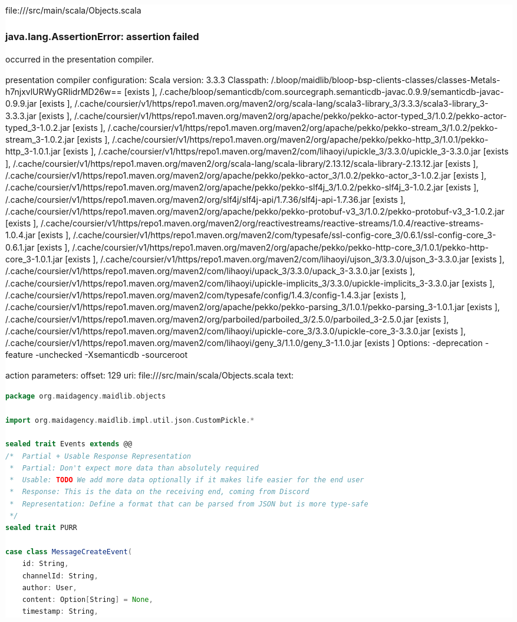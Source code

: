 file://<WORKSPACE>/src/main/scala/Objects.scala
### java.lang.AssertionError: assertion failed

occurred in the presentation compiler.

presentation compiler configuration:
Scala version: 3.3.3
Classpath:
<WORKSPACE>/.bloop/maidlib/bloop-bsp-clients-classes/classes-Metals-h7njxvlURWyGRIidrMD26w== [exists ], <HOME>/.cache/bloop/semanticdb/com.sourcegraph.semanticdb-javac.0.9.9/semanticdb-javac-0.9.9.jar [exists ], <HOME>/.cache/coursier/v1/https/repo1.maven.org/maven2/org/scala-lang/scala3-library_3/3.3.3/scala3-library_3-3.3.3.jar [exists ], <HOME>/.cache/coursier/v1/https/repo1.maven.org/maven2/org/apache/pekko/pekko-actor-typed_3/1.0.2/pekko-actor-typed_3-1.0.2.jar [exists ], <HOME>/.cache/coursier/v1/https/repo1.maven.org/maven2/org/apache/pekko/pekko-stream_3/1.0.2/pekko-stream_3-1.0.2.jar [exists ], <HOME>/.cache/coursier/v1/https/repo1.maven.org/maven2/org/apache/pekko/pekko-http_3/1.0.1/pekko-http_3-1.0.1.jar [exists ], <HOME>/.cache/coursier/v1/https/repo1.maven.org/maven2/com/lihaoyi/upickle_3/3.3.0/upickle_3-3.3.0.jar [exists ], <HOME>/.cache/coursier/v1/https/repo1.maven.org/maven2/org/scala-lang/scala-library/2.13.12/scala-library-2.13.12.jar [exists ], <HOME>/.cache/coursier/v1/https/repo1.maven.org/maven2/org/apache/pekko/pekko-actor_3/1.0.2/pekko-actor_3-1.0.2.jar [exists ], <HOME>/.cache/coursier/v1/https/repo1.maven.org/maven2/org/apache/pekko/pekko-slf4j_3/1.0.2/pekko-slf4j_3-1.0.2.jar [exists ], <HOME>/.cache/coursier/v1/https/repo1.maven.org/maven2/org/slf4j/slf4j-api/1.7.36/slf4j-api-1.7.36.jar [exists ], <HOME>/.cache/coursier/v1/https/repo1.maven.org/maven2/org/apache/pekko/pekko-protobuf-v3_3/1.0.2/pekko-protobuf-v3_3-1.0.2.jar [exists ], <HOME>/.cache/coursier/v1/https/repo1.maven.org/maven2/org/reactivestreams/reactive-streams/1.0.4/reactive-streams-1.0.4.jar [exists ], <HOME>/.cache/coursier/v1/https/repo1.maven.org/maven2/com/typesafe/ssl-config-core_3/0.6.1/ssl-config-core_3-0.6.1.jar [exists ], <HOME>/.cache/coursier/v1/https/repo1.maven.org/maven2/org/apache/pekko/pekko-http-core_3/1.0.1/pekko-http-core_3-1.0.1.jar [exists ], <HOME>/.cache/coursier/v1/https/repo1.maven.org/maven2/com/lihaoyi/ujson_3/3.3.0/ujson_3-3.3.0.jar [exists ], <HOME>/.cache/coursier/v1/https/repo1.maven.org/maven2/com/lihaoyi/upack_3/3.3.0/upack_3-3.3.0.jar [exists ], <HOME>/.cache/coursier/v1/https/repo1.maven.org/maven2/com/lihaoyi/upickle-implicits_3/3.3.0/upickle-implicits_3-3.3.0.jar [exists ], <HOME>/.cache/coursier/v1/https/repo1.maven.org/maven2/com/typesafe/config/1.4.3/config-1.4.3.jar [exists ], <HOME>/.cache/coursier/v1/https/repo1.maven.org/maven2/org/apache/pekko/pekko-parsing_3/1.0.1/pekko-parsing_3-1.0.1.jar [exists ], <HOME>/.cache/coursier/v1/https/repo1.maven.org/maven2/org/parboiled/parboiled_3/2.5.0/parboiled_3-2.5.0.jar [exists ], <HOME>/.cache/coursier/v1/https/repo1.maven.org/maven2/com/lihaoyi/upickle-core_3/3.3.0/upickle-core_3-3.3.0.jar [exists ], <HOME>/.cache/coursier/v1/https/repo1.maven.org/maven2/com/lihaoyi/geny_3/1.1.0/geny_3-1.1.0.jar [exists ]
Options:
-deprecation -feature -unchecked -Xsemanticdb -sourceroot <WORKSPACE>


action parameters:
offset: 129
uri: file://<WORKSPACE>/src/main/scala/Objects.scala
text:
```scala
package org.maidagency.maidlib.objects

import org.maidagency.maidlib.impl.util.json.CustomPickle.*

sealed trait Events extends @@
/*  Partial + Usable Response Representation
 *  Partial: Don't expect more data than absolutely required
 *  Usable: TODO We add more data optionally if it makes life easier for the end user
 *  Response: This is the data on the receiving end, coming from Discord
 *  Representation: Define a format that can be parsed from JSON but is more type-safe
 */
sealed trait PURR

case class MessageCreateEvent(
    id: String,
    channelId: String,
    author: User,
    content: Option[String] = None,
    timestamp: String,
```